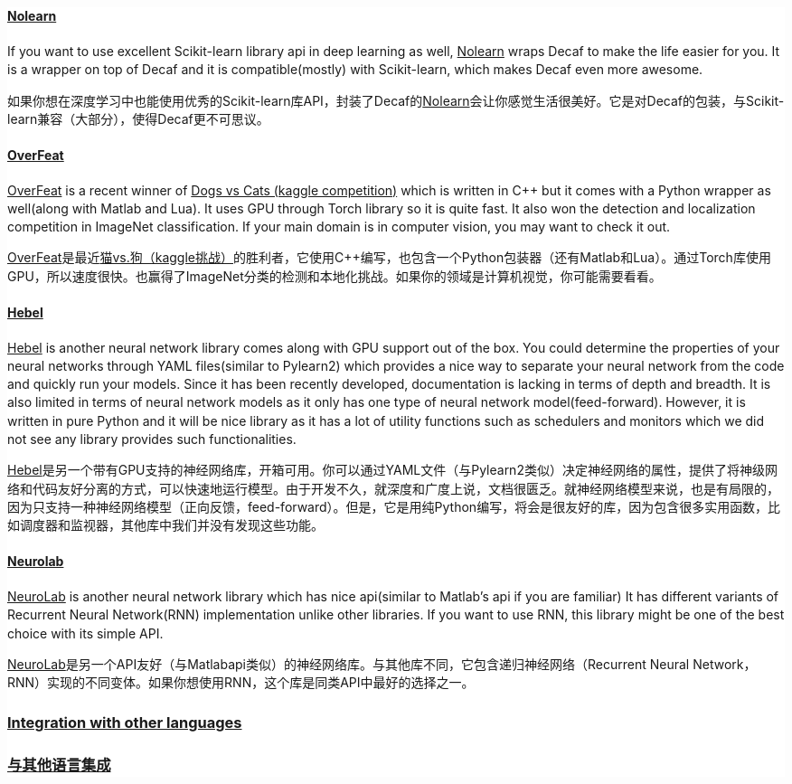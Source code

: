 #### [Nolearn](https://github.com/cbinsights/projects/blob/master/bugra/posts/python-tools-for-ml.md#nolearn)

If you want to use excellent Scikit-learn library api in deep learning as well, [Nolearn](http://packages.python.org/nolearn/) wraps Decaf to make the life easier for you. It is a wrapper on top of Decaf and it is compatible(mostly) with Scikit-learn, which makes Decaf even more awesome.

如果你想在深度学习中也能使用优秀的Scikit-learn库API，封装了Decaf的[Nolearn](http://packages.python.org/nolearn/)会让你感觉生活很美好。它是对Decaf的包装，与Scikit-learn兼容（大部分），使得Decaf更不可思议。

#### [OverFeat](https://github.com/cbinsights/projects/blob/master/bugra/posts/python-tools-for-ml.md#overfeat)

[OverFeat](https://github.com/sermanet/OverFeat) is a recent winner of [Dogs vs Cats (kaggle competition)](https://plus.google.com/+PierreSermanet/posts/GxZHEH9ynoj) which is written in C++ but it comes with a Python wrapper as well(along with Matlab and Lua). It uses GPU through Torch library so it is quite fast. It also won the detection and localization competition in ImageNet classification. If your main domain is in computer vision, you may want to check it out.

[OverFeat](https://github.com/sermanet/OverFeat)是最近[猫vs.狗（kaggle挑战）](https://plus.google.com/+PierreSermanet/posts/GxZHEH9ynoj)的胜利者，它使用C++编写，也包含一个Python包装器（还有Matlab和Lua）。通过Torch库使用GPU，所以速度很快。也赢得了ImageNet分类的检测和本地化挑战。如果你的领域是计算机视觉，你可能需要看看。

#### [Hebel](https://github.com/cbinsights/projects/blob/master/bugra/posts/python-tools-for-ml.md#hebel)

[Hebel](https://github.com/hannes-brt/hebel) is another neural network library comes along with GPU support out of the box. You could determine the properties of your neural networks through YAML files(similar to Pylearn2) which provides a nice way to separate your neural network from the code and quickly run your models. Since it has been recently developed, documentation is lacking in terms of depth and breadth. It is also limited in terms of neural network models as it only has one type of neural network model(feed-forward). However, it is written in pure Python and it will be nice library as it has a lot of utility functions such as schedulers and monitors which we did not see any library provides such functionalities.

[Hebel](https://github.com/hannes-brt/hebel)是另一个带有GPU支持的神经网络库，开箱可用。你可以通过YAML文件（与Pylearn2类似）决定神经网络的属性，提供了将神级网络和代码友好分离的方式，可以快速地运行模型。由于开发不久，就深度和广度上说，文档很匮乏。就神经网络模型来说，也是有局限的，因为只支持一种神经网络模型（正向反馈，feed-forward）。但是，它是用纯Python编写，将会是很友好的库，因为包含很多实用函数，比如调度器和监视器，其他库中我们并没有发现这些功能。

#### [Neurolab](https://github.com/cbinsights/projects/blob/master/bugra/posts/python-tools-for-ml.md#neurolab)

[NeuroLab](https://code.google.com/p/neurolab/) is another neural network library which has nice api(similar to Matlab’s api if you are familiar) It has different variants of Recurrent Neural Network(RNN) implementation unlike other libraries. If you want to use RNN, this library might be one of the best choice with its simple API.

[NeuroLab](https://code.google.com/p/neurolab/)是另一个API友好（与Matlabapi类似）的神经网络库。与其他库不同，它包含递归神经网络（Recurrent Neural Network，RNN）实现的不同变体。如果你想使用RNN，这个库是同类API中最好的选择之一。

### [Integration with other languages](https://github.com/cbinsights/projects/blob/master/bugra/posts/python-tools-for-ml.md#integration-with-other-languages)
### [与其他语言集成](https://github.com/cbinsights/projects/blob/master/bugra/posts/python-tools-for-ml.md#integration-with-other-languages)
